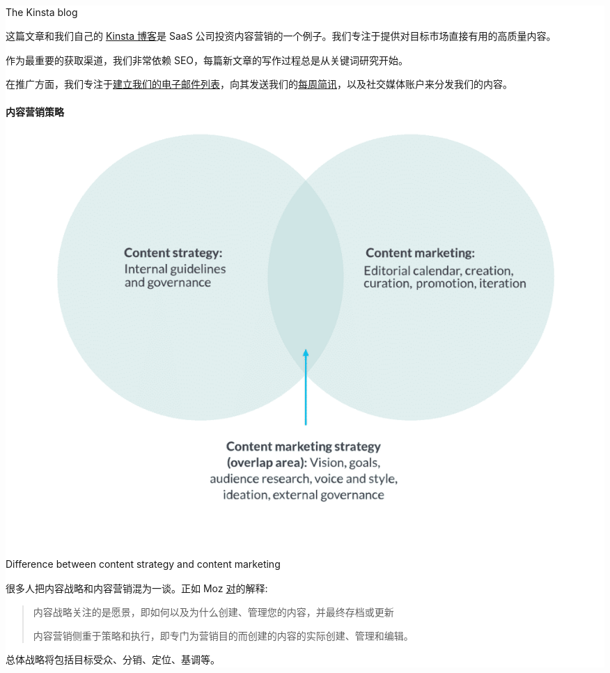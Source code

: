 The Kinsta blog



这篇文章和我们自己的 [Kinsta 博客](https://kinsta.com/blog)是 SaaS 公司投资内容营销的一个例子。我们专注于提供对目标市场直接有用的高质量内容。

作为最重要的获取渠道，我们非常依赖 SEO，每篇新文章的写作过程总是从关键词研究开始。

在推广方面，我们专注于[建立我们的电子邮件列表](https://kinsta.com/blog/how-to-build-an-email-list/)，向其发送我们的[每周简讯](https://kinsta.com/wordpress-newsletter/)，以及社交媒体账户来分发我们的内容。

#### 内容营销策略

![content strategy moz](img/b5229c687d846f776baa9ecc2903a466.png)

Difference between content strategy and content marketing



很多人把内容战略和内容营销混为一谈。正如 Moz [对](https://moz.com/beginners-guide-to-content-marketing/content-strategy)的解释:

> 内容战略关注的是愿景，即如何以及为什么创建、管理您的内容，并最终存档或更新
> 
> 内容营销侧重于策略和执行，即专门为营销目的而创建的内容的实际创建、管理和编辑。

总体战略将包括目标受众、分销、定位、基调等。
